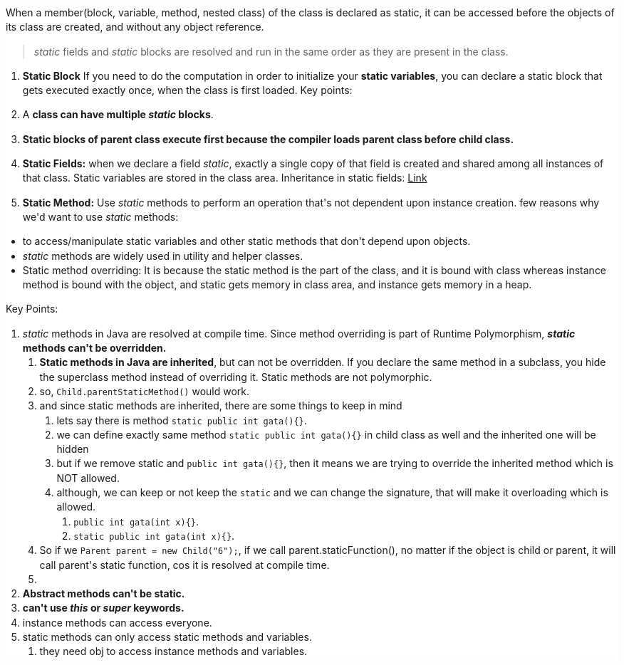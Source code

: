 When a member(block, variable, method, nested class) of the class is declared as static, it can be accessed before the objects of its class are created, and without any object reference.

> _static_ fields and _static_ blocks are resolved and run in the same order as they are present in the class.

1.  **Static Block**
If you need to do the computation in order to initialize your **static variables**, you can declare a static block that gets executed exactly once, when the class is first loaded.
Key points:
1. A **class can have multiple _static_ blocks**.
2. **Static blocks of parent class execute first because the compiler loads parent class before child class.**

3. **Static Fields:**
when we declare a field _static_, exactly a single copy of that field is created and shared among all instances of that class.
Static variables are stored in the class area.
Inheritance in static fields: [Link](https://stackoverflow.com/questions/37226269/are-static-variables-inherited)

3. **Static Method:**
Use _static_ methods to perform an operation that's not dependent upon instance creation.
few reasons why we'd want to use _static_ methods:
- to access/manipulate static variables and other static methods that don't depend upon objects.
- _static_ methods are widely used in utility and helper classes.
- Static method overriding: It is because the static method is the part of the class, and it is bound with class whereas instance method is bound with the object, and static gets memory in class area, and instance gets memory in a heap.

Key Points:
1. _static_ methods in Java are resolved at compile time. Since method overriding is part of Runtime Polymorphism, **_static_ methods can't be overridden.**
	1. **Static methods in Java are inherited**, but can not be overridden. If you declare the same method in a subclass, you hide the superclass method instead of overriding it. Static methods are not polymorphic.
	2. so, `Child.parentStaticMethod()` would work.
	3. and since static methods are inherited, there are some things to keep in mind
		1. lets say there is method `static public int gata(){}`.
		2. we can define exactly same method `static public int gata(){}` in child class as well and the inherited one will be hidden
		3. but if we remove static and `public int gata(){}`, then it means we are trying to override the inherited method which is NOT allowed.
		4. although, we can keep or not keep the `static` and we can change the signature, that will make it overloading which is allowed.
			1. `public int gata(int x){}`.
			2. `static public int gata(int x){}`.
	4. So if we `Parent parent = new Child("6");`, if we call parent.staticFunction(), no matter if the object is child or parent, it will call parent's static function, cos it is resolved at compile time.
	5. 
3. **Abstract methods can't be static.**
4. **can't use _this_ or _super_ keywords.**
5. instance methods can access everyone.
6. static methods can only access static methods and variables.
	1. they need obj to access instance methods and variables.
